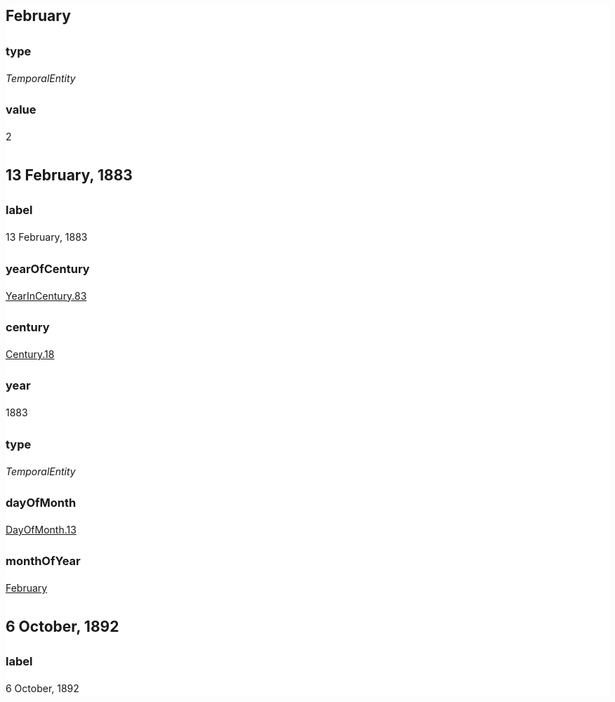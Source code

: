 ## February

### type


*TemporalEntity*

### value


2

## 13 February, 1883

### label


13 February, 1883

### yearOfCentury


[YearInCentury.83](#YearInCentury.83)

### century


[Century.18](#Century.18)

### year


1883

### type


*TemporalEntity*

### dayOfMonth


[DayOfMonth.13](#DayOfMonth.13)

### monthOfYear


[February](#February)

## 6 October, 1892

### label


6 October, 1892
